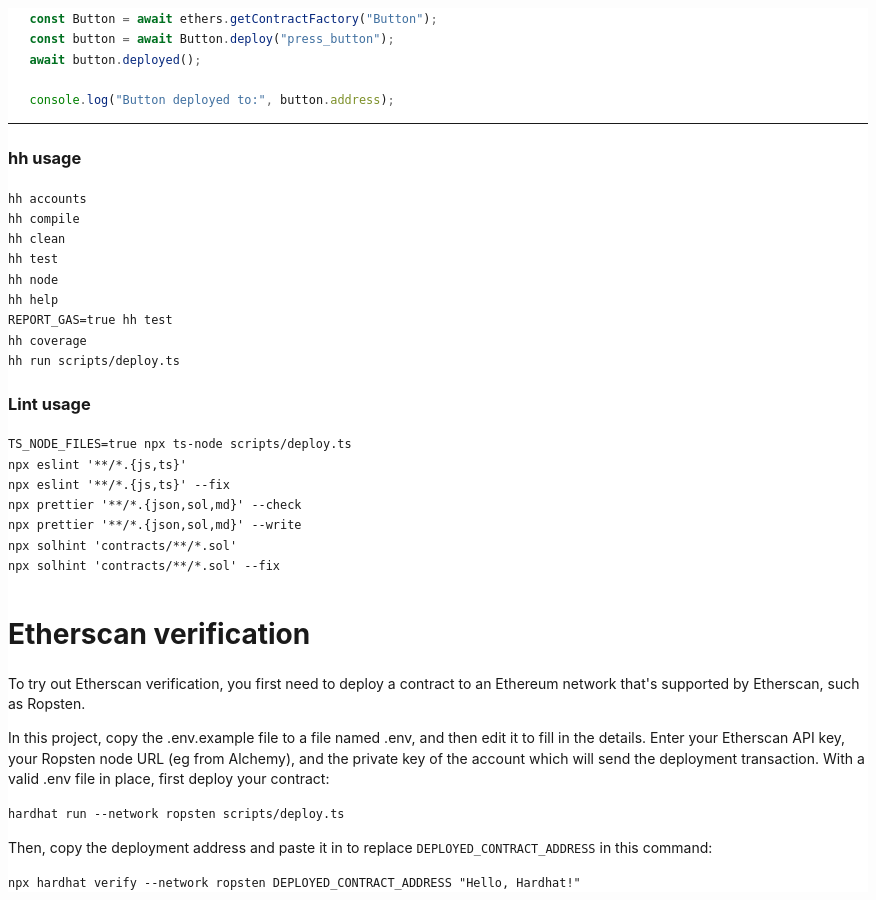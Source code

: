 ```typescript
   const Button = await ethers.getContractFactory("Button");
   const button = await Button.deploy("press_button");
   await button.deployed();

   console.log("Button deployed to:", button.address);
```
-----
### hh usage

```shell
hh accounts
hh compile
hh clean
hh test
hh node
hh help
REPORT_GAS=true hh test
hh coverage
hh run scripts/deploy.ts
```
### Lint usage
```shell
TS_NODE_FILES=true npx ts-node scripts/deploy.ts
npx eslint '**/*.{js,ts}'
npx eslint '**/*.{js,ts}' --fix
npx prettier '**/*.{json,sol,md}' --check
npx prettier '**/*.{json,sol,md}' --write
npx solhint 'contracts/**/*.sol'
npx solhint 'contracts/**/*.sol' --fix
```

# Etherscan verification

To try out Etherscan verification, you first need to deploy a contract to an Ethereum network that's supported by Etherscan, such as Ropsten.

In this project, copy the .env.example file to a file named .env, and then edit it to fill in the details. Enter your Etherscan API key, your Ropsten node URL (eg from Alchemy), and the private key of the account which will send the deployment transaction. With a valid .env file in place, first deploy your contract:

```shell
hardhat run --network ropsten scripts/deploy.ts
```

Then, copy the deployment address and paste it in to replace `DEPLOYED_CONTRACT_ADDRESS` in this command:

```shell
npx hardhat verify --network ropsten DEPLOYED_CONTRACT_ADDRESS "Hello, Hardhat!"
```

